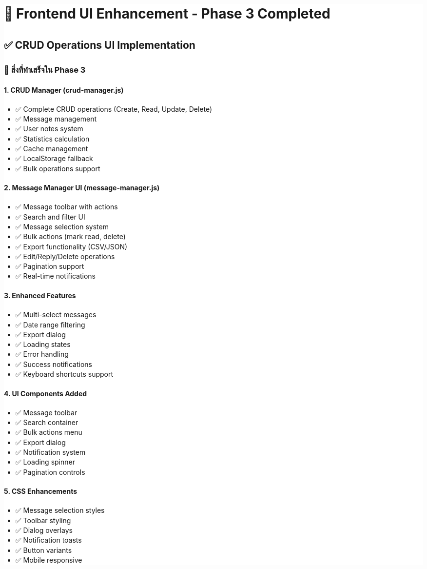 # 🚀 Frontend UI Enhancement - Phase 3 Completed

## ✅ CRUD Operations UI Implementation

### 📝 **สิ่งที่ทำเสร็จใน Phase 3**

#### 1. **CRUD Manager (crud-manager.js)**
- ✅ Complete CRUD operations (Create, Read, Update, Delete)
- ✅ Message management
- ✅ User notes system
- ✅ Statistics calculation
- ✅ Cache management
- ✅ LocalStorage fallback
- ✅ Bulk operations support

#### 2. **Message Manager UI (message-manager.js)**
- ✅ Message toolbar with actions
- ✅ Search and filter UI
- ✅ Message selection system
- ✅ Bulk actions (mark read, delete)
- ✅ Export functionality (CSV/JSON)
- ✅ Edit/Reply/Delete operations
- ✅ Pagination support
- ✅ Real-time notifications

#### 3. **Enhanced Features**
- ✅ Multi-select messages
- ✅ Date range filtering
- ✅ Export dialog
- ✅ Loading states
- ✅ Error handling
- ✅ Success notifications
- ✅ Keyboard shortcuts support

#### 4. **UI Components Added**
- ✅ Message toolbar
- ✅ Search container
- ✅ Bulk actions menu
- ✅ Export dialog
- ✅ Notification system
- ✅ Loading spinner
- ✅ Pagination controls

#### 5. **CSS Enhancements**
- ✅ Message selection styles
- ✅ Toolbar styling
- ✅ Dialog overlays
- ✅ Notification toasts
- ✅ Button variants
- ✅ Mobile responsive
